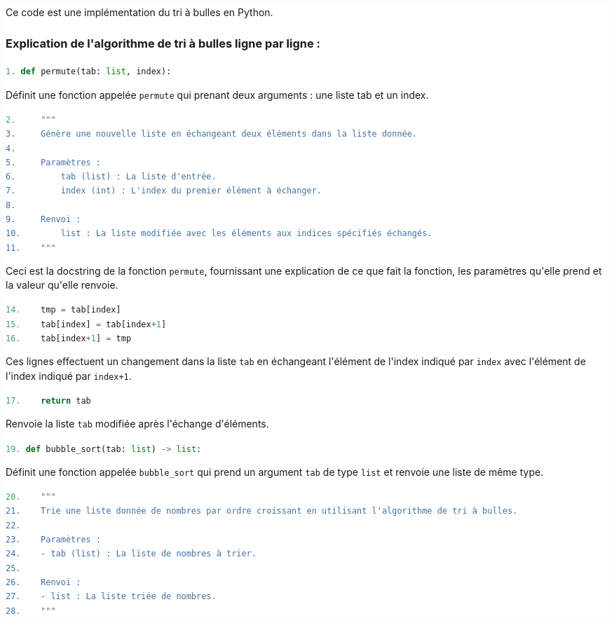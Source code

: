 Ce code est une implémentation du tri à bulles en Python.

### Explication de l'algorithme de tri à bulles ligne par ligne :

```python
1. def permute(tab: list, index):
```

Définit une fonction appelée `permute` qui prenant deux arguments : une liste tab et un index.

```python
2.     """
3.     Génère une nouvelle liste en échangeant deux éléments dans la liste donnée.
4.
5.     Paramètres :
6.         tab (list) : La liste d'entrée.
7.         index (int) : L'index du premier élément à échanger.
8.
9.     Renvoi :
10.        list : La liste modifiée avec les éléments aux indices spécifiés échangés.
11.    """
```

Ceci est la docstring de la fonction `permute`, fournissant une explication de ce que fait la fonction, les paramètres qu'elle prend et la valeur qu'elle renvoie.

```python
14.    tmp = tab[index]
15.    tab[index] = tab[index+1]
16.    tab[index+1] = tmp
```

Ces lignes effectuent un changement dans la liste `tab` en échangeant l'élément de l'index indiqué par `index` avec l'élément de l'index indiqué par `index+1`.

```python
17.    return tab
```

Renvoie la liste `tab` modifiée après l'échange d'éléments.

```python
19. def bubble_sort(tab: list) -> list:
```

Définit une fonction appelée `bubble_sort` qui prend un argument `tab` de type `list` et renvoie une liste de même type.

```python
20.    """
21.    Trie une liste donnée de nombres par ordre croissant en utilisant l'algorithme de tri à bulles.
22.
23.    Paramètres :
24.    - tab (list) : La liste de nombres à trier.
25.
26.    Renvoi :
27.    - list : La liste triée de nombres.
28.    """
```
